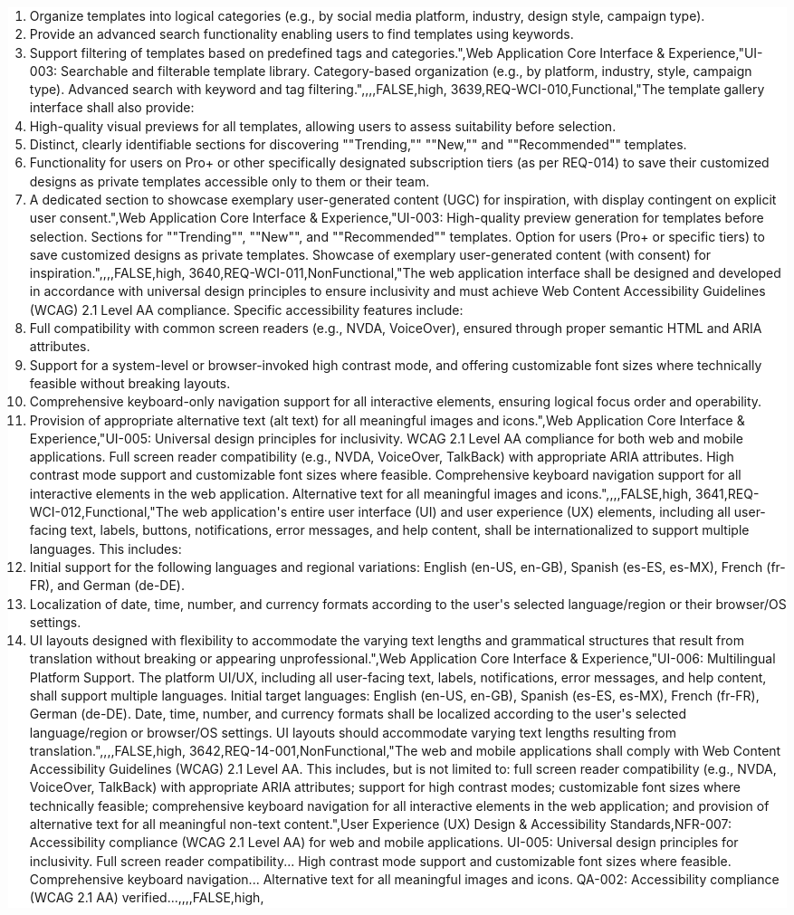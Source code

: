 1. Organize templates into logical categories (e.g., by social media platform, industry, design style, campaign type).
2. Provide an advanced search functionality enabling users to find templates using keywords.
3. Support filtering of templates based on predefined tags and categories.",Web Application Core Interface & Experience,"UI-003: Searchable and filterable template library. Category-based organization (e.g., by platform, industry, style, campaign type). Advanced search with keyword and tag filtering.",,,,FALSE,high,
3639,REQ-WCI-010,Functional,"The template gallery interface shall also provide:
1. High-quality visual previews for all templates, allowing users to assess suitability before selection.
2. Distinct, clearly identifiable sections for discovering ""Trending,"" ""New,"" and ""Recommended"" templates.
3. Functionality for users on Pro+ or other specifically designated subscription tiers (as per REQ-014) to save their customized designs as private templates accessible only to them or their team.
4. A dedicated section to showcase exemplary user-generated content (UGC) for inspiration, with display contingent on explicit user consent.",Web Application Core Interface & Experience,"UI-003: High-quality preview generation for templates before selection. Sections for ""Trending"", ""New"", and ""Recommended"" templates. Option for users (Pro+ or specific tiers) to save customized designs as private templates. Showcase of exemplary user-generated content (with consent) for inspiration.",,,,FALSE,high,
3640,REQ-WCI-011,NonFunctional,"The web application interface shall be designed and developed in accordance with universal design principles to ensure inclusivity and must achieve Web Content Accessibility Guidelines (WCAG) 2.1 Level AA compliance. Specific accessibility features include:
1. Full compatibility with common screen readers (e.g., NVDA, VoiceOver), ensured through proper semantic HTML and ARIA attributes.
2. Support for a system-level or browser-invoked high contrast mode, and offering customizable font sizes where technically feasible without breaking layouts.
3. Comprehensive keyboard-only navigation support for all interactive elements, ensuring logical focus order and operability.
4. Provision of appropriate alternative text (alt text) for all meaningful images and icons.",Web Application Core Interface & Experience,"UI-005: Universal design principles for inclusivity. WCAG 2.1 Level AA compliance for both web and mobile applications. Full screen reader compatibility (e.g., NVDA, VoiceOver, TalkBack) with appropriate ARIA attributes. High contrast mode support and customizable font sizes where feasible. Comprehensive keyboard navigation support for all interactive elements in the web application. Alternative text for all meaningful images and icons.",,,,FALSE,high,
3641,REQ-WCI-012,Functional,"The web application's entire user interface (UI) and user experience (UX) elements, including all user-facing text, labels, buttons, notifications, error messages, and help content, shall be internationalized to support multiple languages. This includes:
1. Initial support for the following languages and regional variations: English (en-US, en-GB), Spanish (es-ES, es-MX), French (fr-FR), and German (de-DE).
2. Localization of date, time, number, and currency formats according to the user's selected language/region or their browser/OS settings.
3. UI layouts designed with flexibility to accommodate the varying text lengths and grammatical structures that result from translation without breaking or appearing unprofessional.",Web Application Core Interface & Experience,"UI-006: Multilingual Platform Support. The platform UI/UX, including all user-facing text, labels, notifications, error messages, and help content, shall support multiple languages. Initial target languages: English (en-US, en-GB), Spanish (es-ES, es-MX), French (fr-FR), German (de-DE). Date, time, number, and currency formats shall be localized according to the user's selected language/region or browser/OS settings. UI layouts should accommodate varying text lengths resulting from translation.",,,,FALSE,high,
3642,REQ-14-001,NonFunctional,"The web and mobile applications shall comply with Web Content Accessibility Guidelines (WCAG) 2.1 Level AA. This includes, but is not limited to: full screen reader compatibility (e.g., NVDA, VoiceOver, TalkBack) with appropriate ARIA attributes; support for high contrast modes; customizable font sizes where technically feasible; comprehensive keyboard navigation for all interactive elements in the web application; and provision of alternative text for all meaningful non-text content.",User Experience (UX) Design & Accessibility Standards,NFR-007: Accessibility compliance (WCAG 2.1 Level AA) for web and mobile applications. UI-005: Universal design principles for inclusivity. Full screen reader compatibility... High contrast mode support and customizable font sizes where feasible. Comprehensive keyboard navigation... Alternative text for all meaningful images and icons. QA-002: Accessibility compliance (WCAG 2.1 AA) verified...,,,,FALSE,high,